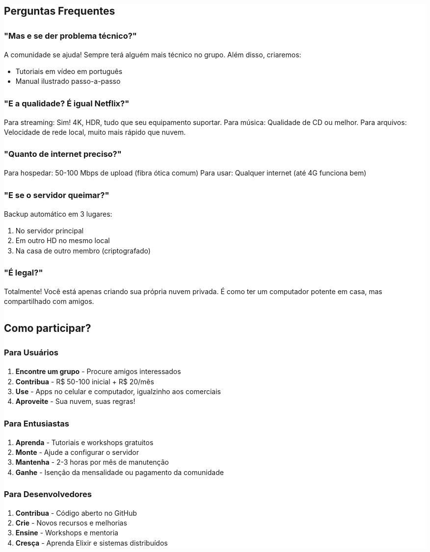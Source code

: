 ## Perguntas Frequentes

### "Mas e se der problema técnico?"

A comunidade se ajuda! Sempre terá alguém mais técnico no grupo. Além disso, criaremos:
- Tutoriais em vídeo em português
- Manual ilustrado passo-a-passo

### "E a qualidade? É igual Netflix?"

Para streaming: Sim! 4K, HDR, tudo que seu equipamento suportar.
Para música: Qualidade de CD ou melhor.
Para arquivos: Velocidade de rede local, muito mais rápido que nuvem.

### "Quanto de internet preciso?"

Para hospedar: 50-100 Mbps de upload (fibra ótica comum)
Para usar: Qualquer internet (até 4G funciona bem)

### "E se o servidor queimar?"

Backup automático em 3 lugares:
1. No servidor principal
2. Em outro HD no mesmo local
3. Na casa de outro membro (criptografado)

### "É legal?"

Totalmente! Você está apenas criando sua própria nuvem privada. É como ter um computador potente em casa, mas compartilhado com amigos.

## Como participar?

### Para Usuários

1. **Encontre um grupo** - Procure amigos interessados
2. **Contribua** - R$ 50-100 inicial + R$ 20/mês
3. **Use** - Apps no celular e computador, igualzinho aos comerciais
4. **Aproveite** - Sua nuvem, suas regras!

### Para Entusiastas

1. **Aprenda** - Tutoriais e workshops gratuitos
2. **Monte** - Ajude a configurar o servidor
3. **Mantenha** - 2-3 horas por mês de manutenção
4. **Ganhe** - Isenção da mensalidade ou pagamento da comunidade

### Para Desenvolvedores

1. **Contribua** - Código aberto no GitHub
2. **Crie** - Novos recursos e melhorias
3. **Ensine** - Workshops e mentoria
4. **Cresça** - Aprenda Elixir e sistemas distribuídos
